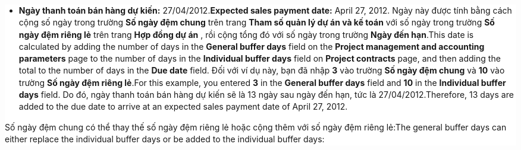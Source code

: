 -   <span data-ttu-id="8b2c2-383">**Ngày thanh toán bán hàng dự kiến:** 27/04/2012.</span><span class="sxs-lookup"><span data-stu-id="8b2c2-383">**Expected sales payment date:** April 27, 2012.</span></span> <span data-ttu-id="8b2c2-384">Ngày này được tính bằng cách cộng số ngày trong trường **Số ngày đệm chung** trên trang **Tham số quản lý dự án và kế toán** với số ngày trong trường **Số ngày đệm riêng lẻ** trên trang **Hợp đồng dự án** , rồi cộng tổng đó với số ngày trong trường **Ngày đến hạn**.</span><span class="sxs-lookup"><span data-stu-id="8b2c2-384">This date is calculated by adding the number of days in the **General buffer days** field on the **Project management and accounting parameters** page to the number of days in the **Individual buffer days** field on **Project contracts** page, and then adding the total to the number of days in the **Due date** field.</span></span> <span data-ttu-id="8b2c2-385">Đối với ví dụ này, bạn đã nhập **3** vào trường **Số ngày đệm chung** và **10** vào trường **Số ngày đệm riêng lẻ**.</span><span class="sxs-lookup"><span data-stu-id="8b2c2-385">For this example, you entered **3** in the **General buffer days** field and **10** in the **Individual buffer days** field.</span></span> <span data-ttu-id="8b2c2-386">Do đó, ngày thanh toán bán hàng dự kiến sẽ là 13 ngày sau ngày đến hạn, tức là 27/04/2012.</span><span class="sxs-lookup"><span data-stu-id="8b2c2-386">Therefore, 13 days are added to the due date to arrive at an expected sales payment date of April 27, 2012.</span></span>

<span data-ttu-id="8b2c2-387">Số ngày đệm chung có thể thay thế số ngày đệm riêng lẻ hoặc cộng thêm với số ngày đệm riêng lẻ:</span><span class="sxs-lookup"><span data-stu-id="8b2c2-387">The general buffer days can either replace the individual buffer days or be added to the individual buffer days:</span></span>

